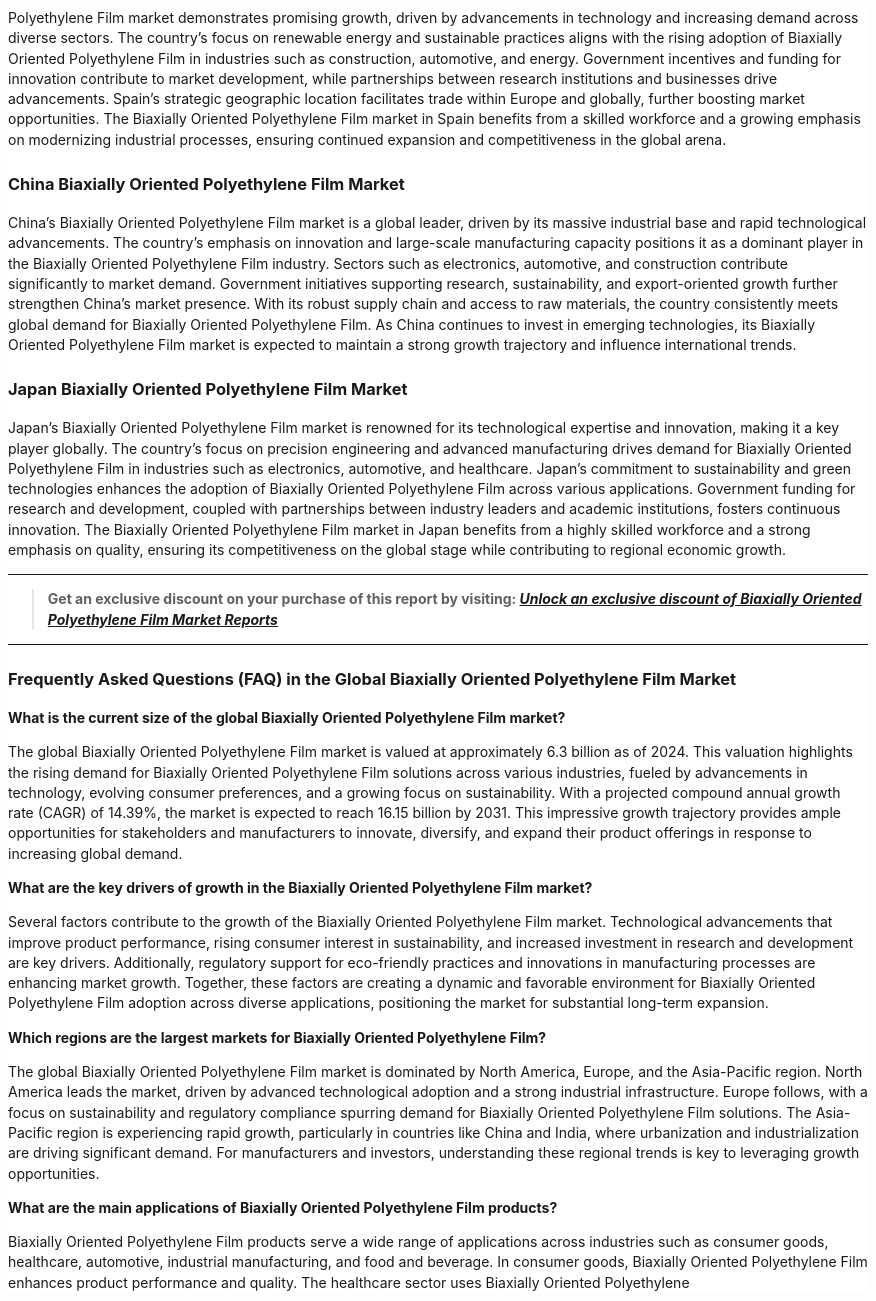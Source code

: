 Polyethylene Film market demonstrates promising growth, driven by advancements in technology and increasing demand across diverse sectors. The country&rsquo;s focus on renewable energy and sustainable practices aligns with the rising adoption of Biaxially Oriented Polyethylene Film in industries such as construction, automotive, and energy. Government incentives and funding for innovation contribute to market development, while partnerships between research institutions and businesses drive advancements. Spain&rsquo;s strategic geographic location facilitates trade within Europe and globally, further boosting market opportunities. The Biaxially Oriented Polyethylene Film market in Spain benefits from a skilled workforce and a growing emphasis on modernizing industrial processes, ensuring continued expansion and competitiveness in the global arena.</p><h3>China Biaxially Oriented Polyethylene Film Market</h3><p>China&rsquo;s Biaxially Oriented Polyethylene Film market is a global leader, driven by its massive industrial base and rapid technological advancements. The country&rsquo;s emphasis on innovation and large-scale manufacturing capacity positions it as a dominant player in the Biaxially Oriented Polyethylene Film industry. Sectors such as electronics, automotive, and construction contribute significantly to market demand. Government initiatives supporting research, sustainability, and export-oriented growth further strengthen China&rsquo;s market presence. With its robust supply chain and access to raw materials, the country consistently meets global demand for Biaxially Oriented Polyethylene Film. As China continues to invest in emerging technologies, its Biaxially Oriented Polyethylene Film market is expected to maintain a strong growth trajectory and influence international trends.</p><h3>Japan Biaxially Oriented Polyethylene Film Market</h3><p>Japan&rsquo;s Biaxially Oriented Polyethylene Film market is renowned for its technological expertise and innovation, making it a key player globally. The country&rsquo;s focus on precision engineering and advanced manufacturing drives demand for Biaxially Oriented Polyethylene Film in industries such as electronics, automotive, and healthcare. Japan&rsquo;s commitment to sustainability and green technologies enhances the adoption of Biaxially Oriented Polyethylene Film across various applications. Government funding for research and development, coupled with partnerships between industry leaders and academic institutions, fosters continuous innovation. The Biaxially Oriented Polyethylene Film market in Japan benefits from a highly skilled workforce and a strong emphasis on quality, ensuring its competitiveness on the global stage while contributing to regional economic growth.</p><hr /><blockquote><p><strong>Get an exclusive discount on your purchase of this report by visiting: <em><a href="://marketresearchpulse.com/ask-for-discount/72438?utm_source=Github&amp;utm_medium=022">Unlock an exclusive discount of Biaxially Oriented Polyethylene Film Market Reports</a></em>&nbsp;</strong></p></blockquote><hr /><h3>Frequently Asked Questions (FAQ) in the Global Biaxially Oriented Polyethylene Film Market</h3><p><strong>What is the current size of the global Biaxially Oriented Polyethylene Film market?</strong></p><p>The global Biaxially Oriented Polyethylene Film market is valued at approximately 6.3 billion as of 2024. This valuation highlights the rising demand for Biaxially Oriented Polyethylene Film solutions across various industries, fueled by advancements in technology, evolving consumer preferences, and a growing focus on sustainability. With a projected compound annual growth rate (CAGR) of 14.39%, the market is expected to reach 16.15 billion by 2031. This impressive growth trajectory provides ample opportunities for stakeholders and manufacturers to innovate, diversify, and expand their product offerings in response to increasing global demand.</p><p><strong>What are the key drivers of growth in the Biaxially Oriented Polyethylene Film market?</strong></p><p>Several factors contribute to the growth of the Biaxially Oriented Polyethylene Film market. Technological advancements that improve product performance, rising consumer interest in sustainability, and increased investment in research and development are key drivers. Additionally, regulatory support for eco-friendly practices and innovations in manufacturing processes are enhancing market growth. Together, these factors are creating a dynamic and favorable environment for Biaxially Oriented Polyethylene Film adoption across diverse applications, positioning the market for substantial long-term expansion.</p><p><strong>Which regions are the largest markets for Biaxially Oriented Polyethylene Film?</strong></p><p>The global Biaxially Oriented Polyethylene Film market is dominated by North America, Europe, and the Asia-Pacific region. North America leads the market, driven by advanced technological adoption and a strong industrial infrastructure. Europe follows, with a focus on sustainability and regulatory compliance spurring demand for Biaxially Oriented Polyethylene Film solutions. The Asia-Pacific region is experiencing rapid growth, particularly in countries like China and India, where urbanization and industrialization are driving significant demand. For manufacturers and investors, understanding these regional trends is key to leveraging growth opportunities.</p><p><strong>What are the main applications of Biaxially Oriented Polyethylene Film products?</strong></p><p>Biaxially Oriented Polyethylene Film products serve a wide range of applications across industries such as consumer goods, healthcare, automotive, industrial manufacturing, and food and beverage. In consumer goods, Biaxially Oriented Polyethylene Film enhances product performance and quality. The healthcare sector uses Biaxially Oriented Polyethylene